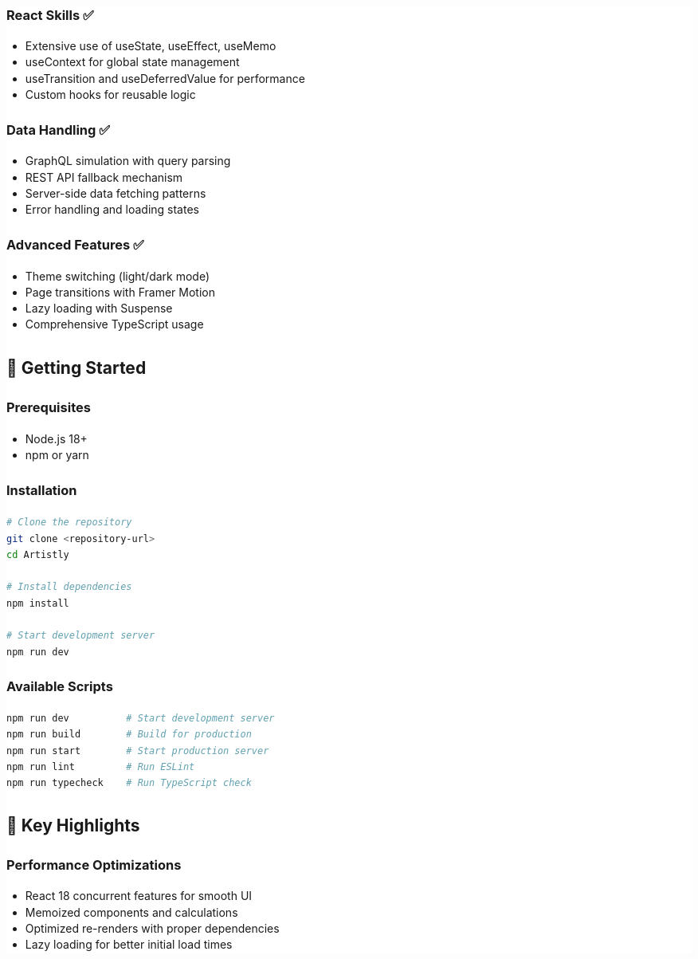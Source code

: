 ### **React Skills** ✅
- Extensive use of useState, useEffect, useMemo
- useContext for global state management
- useTransition and useDeferredValue for performance
- Custom hooks for reusable logic

### **Data Handling** ✅
- GraphQL simulation with query parsing
- REST API fallback mechanism
- Server-side data fetching patterns
- Error handling and loading states

### **Advanced Features** ✅
- Theme switching (light/dark mode)
- Page transitions with Framer Motion
- Lazy loading with Suspense
- Comprehensive TypeScript usage

## 🚀 Getting Started

### Prerequisites
- Node.js 18+ 
- npm or yarn

### Installation
```bash
# Clone the repository
git clone <repository-url>
cd Artistly

# Install dependencies
npm install

# Start development server
npm run dev
```

### Available Scripts
```bash
npm run dev          # Start development server
npm run build        # Build for production
npm run start        # Start production server
npm run lint         # Run ESLint
npm run typecheck    # Run TypeScript check
```

## 🌟 Key Highlights

### **Performance Optimizations**
- React 18 concurrent features for smooth UI
- Memoized components and calculations
- Optimized re-renders with proper dependencies
- Lazy loading for better initial load times
